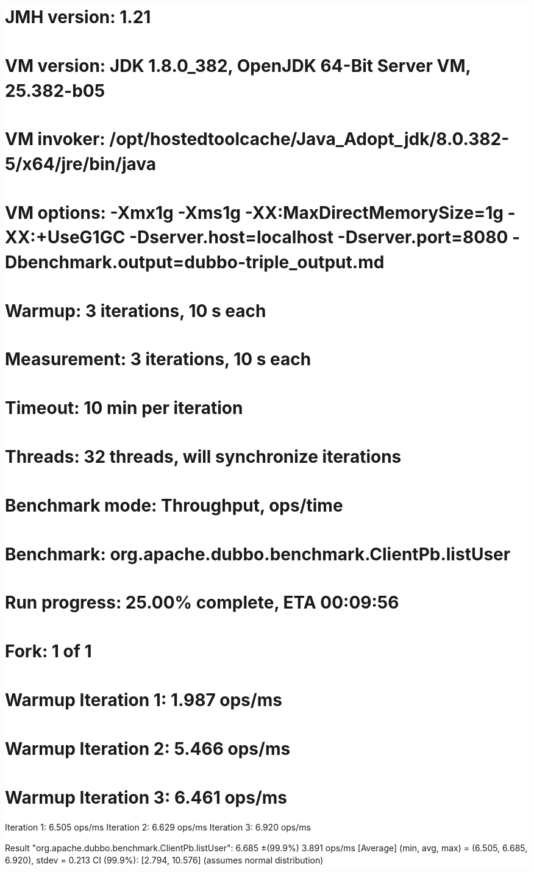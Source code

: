 
# JMH version: 1.21
# VM version: JDK 1.8.0_382, OpenJDK 64-Bit Server VM, 25.382-b05
# VM invoker: /opt/hostedtoolcache/Java_Adopt_jdk/8.0.382-5/x64/jre/bin/java
# VM options: -Xmx1g -Xms1g -XX:MaxDirectMemorySize=1g -XX:+UseG1GC -Dserver.host=localhost -Dserver.port=8080 -Dbenchmark.output=dubbo-triple_output.md
# Warmup: 3 iterations, 10 s each
# Measurement: 3 iterations, 10 s each
# Timeout: 10 min per iteration
# Threads: 32 threads, will synchronize iterations
# Benchmark mode: Throughput, ops/time
# Benchmark: org.apache.dubbo.benchmark.ClientPb.listUser

# Run progress: 25.00% complete, ETA 00:09:56
# Fork: 1 of 1
# Warmup Iteration   1: 1.987 ops/ms
# Warmup Iteration   2: 5.466 ops/ms
# Warmup Iteration   3: 6.461 ops/ms
Iteration   1: 6.505 ops/ms
Iteration   2: 6.629 ops/ms
Iteration   3: 6.920 ops/ms


Result "org.apache.dubbo.benchmark.ClientPb.listUser":
  6.685 ±(99.9%) 3.891 ops/ms [Average]
  (min, avg, max) = (6.505, 6.685, 6.920), stdev = 0.213
  CI (99.9%): [2.794, 10.576] (assumes normal distribution)
